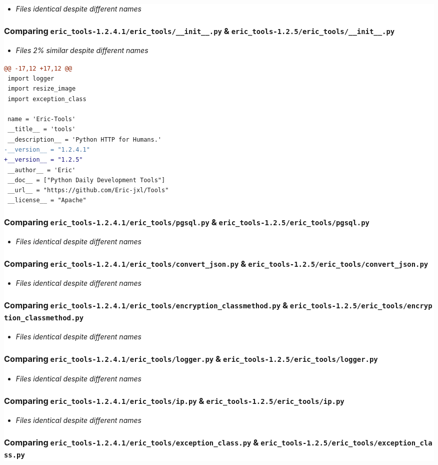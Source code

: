  * *Files identical despite different names*

### Comparing `eric_tools-1.2.4.1/eric_tools/__init__.py` & `eric_tools-1.2.5/eric_tools/__init__.py`

 * *Files 2% similar despite different names*

```diff
@@ -17,12 +17,12 @@
 import logger
 import resize_image
 import exception_class
 
 name = 'Eric-Tools'
 __title__ = 'tools'
 __description__ = 'Python HTTP for Humans.'
-__version__ = "1.2.4.1"
+__version__ = "1.2.5"
 __author__ = 'Eric'
 __doc__ = ["Python Daily Development Tools"]
 __url__ = "https://github.com/Eric-jxl/Tools"
 __license__ = "Apache"
```

### Comparing `eric_tools-1.2.4.1/eric_tools/pgsql.py` & `eric_tools-1.2.5/eric_tools/pgsql.py`

 * *Files identical despite different names*

### Comparing `eric_tools-1.2.4.1/eric_tools/convert_json.py` & `eric_tools-1.2.5/eric_tools/convert_json.py`

 * *Files identical despite different names*

### Comparing `eric_tools-1.2.4.1/eric_tools/encryption_classmethod.py` & `eric_tools-1.2.5/eric_tools/encryption_classmethod.py`

 * *Files identical despite different names*

### Comparing `eric_tools-1.2.4.1/eric_tools/logger.py` & `eric_tools-1.2.5/eric_tools/logger.py`

 * *Files identical despite different names*

### Comparing `eric_tools-1.2.4.1/eric_tools/ip.py` & `eric_tools-1.2.5/eric_tools/ip.py`

 * *Files identical despite different names*

### Comparing `eric_tools-1.2.4.1/eric_tools/exception_class.py` & `eric_tools-1.2.5/eric_tools/exception_class.py`
